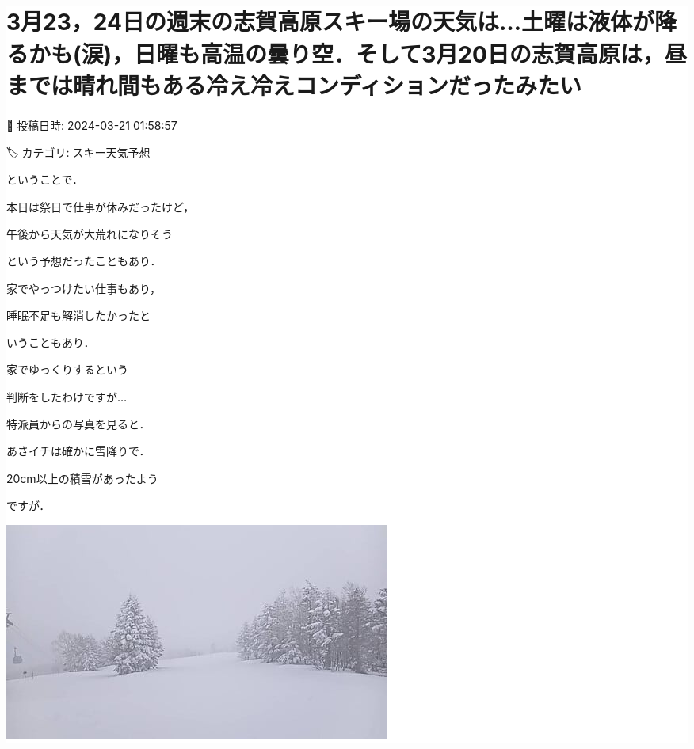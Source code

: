 # 3月23，24日の週末の志賀高原スキー場の天気は…土曜は液体が降るかも(涙)，日曜も高温の曇り空．そして3月20日の志賀高原は，昼までは晴れ間もある冷え冷えコンディションだったみたい

📅 投稿日時: 2024-03-21 01:58:57

🏷️ カテゴリ: [スキー天気予想](c6554f5c3c106093b511a8daae23757e8.md)

ということで．


本日は祭日で仕事が休みだったけど，


午後から天気が大荒れになりそう


という予想だったこともあり．


家でやっつけたい仕事もあり，


睡眠不足も解消したかったと


いうこともあり．


家でゆっくりするという


判断をしたわけですが…





特派員からの写真を見ると．


あさイチは確かに雪降りで．


20cm以上の積雪があったよう


ですが．




![164266fc236933f0ed2fdda45bb6e51a.jpg](images/164266fc236933f0ed2fdda45bb6e51a.jpg)
